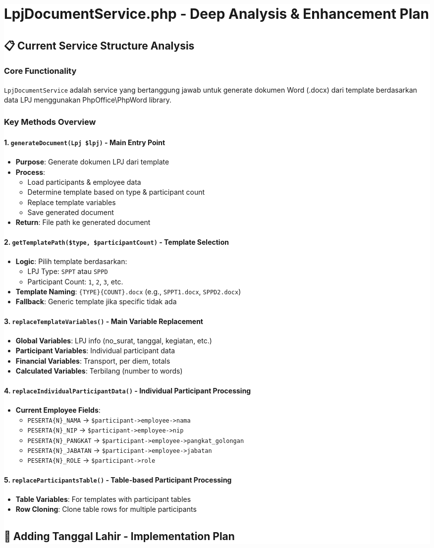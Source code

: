 # LpjDocumentService.php - Deep Analysis & Enhancement Plan

## 📋 **Current Service Structure Analysis**

### **Core Functionality**
`LpjDocumentService` adalah service yang bertanggung jawab untuk generate dokumen Word (.docx) dari template berdasarkan data LPJ menggunakan PhpOffice\PhpWord library.

### **Key Methods Overview**

#### 1. **`generateDocument(Lpj $lpj)`** - Main Entry Point
- **Purpose**: Generate dokumen LPJ dari template
- **Process**: 
  - Load participants & employee data
  - Determine template based on type & participant count
  - Replace template variables
  - Save generated document
- **Return**: File path ke generated document

#### 2. **`getTemplatePath($type, $participantCount)`** - Template Selection
- **Logic**: Pilih template berdasarkan:
  - LPJ Type: `SPPT` atau `SPPD`
  - Participant Count: `1`, `2`, `3`, etc.
- **Template Naming**: `{TYPE}{COUNT}.docx` (e.g., `SPPT1.docx`, `SPPD2.docx`)
- **Fallback**: Generic template jika specific tidak ada

#### 3. **`replaceTemplateVariables()`** - Main Variable Replacement
- **Global Variables**: LPJ info (no_surat, tanggal, kegiatan, etc.)
- **Participant Variables**: Individual participant data
- **Financial Variables**: Transport, per diem, totals
- **Calculated Variables**: Terbilang (number to words)

#### 4. **`replaceIndividualParticipantData()`** - Individual Participant Processing
- **Current Employee Fields**:
  - `PESERTA{N}_NAMA` → `$participant->employee->nama`
  - `PESERTA{N}_NIP` → `$participant->employee->nip`
  - `PESERTA{N}_PANGKAT` → `$participant->employee->pangkat_golongan`
  - `PESERTA{N}_JABATAN` → `$participant->employee->jabatan`
  - `PESERTA{N}_ROLE` → `$participant->role`

#### 5. **`replaceParticipantsTable()`** - Table-based Participant Processing
- **Table Variables**: For templates with participant tables
- **Row Cloning**: Clone table rows for multiple participants

## 🎯 **Adding Tanggal Lahir - Implementation Plan**
